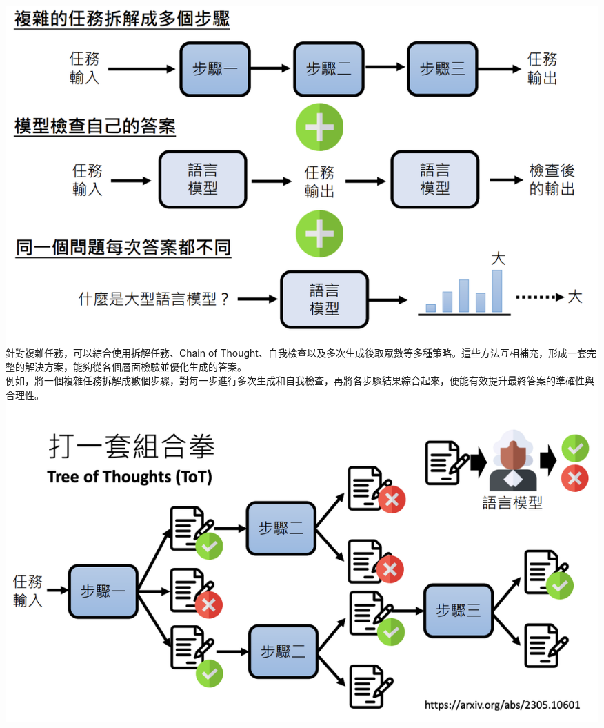 ![](./images/img4-11.png)

針對複雜任務，可以綜合使用拆解任務、Chain of Thought、自我檢查以及多次生成後取眾數等多種策略。這些方法互相補充，形成一套完整的解決方案，能夠從各個層面檢驗並優化生成的答案。  
例如，將一個複雜任務拆解成數個步驟，對每一步進行多次生成和自我檢查，再將各步驟結果綜合起來，便能有效提升最終答案的準確性與合理性。

![](./images/img4-12.png)
